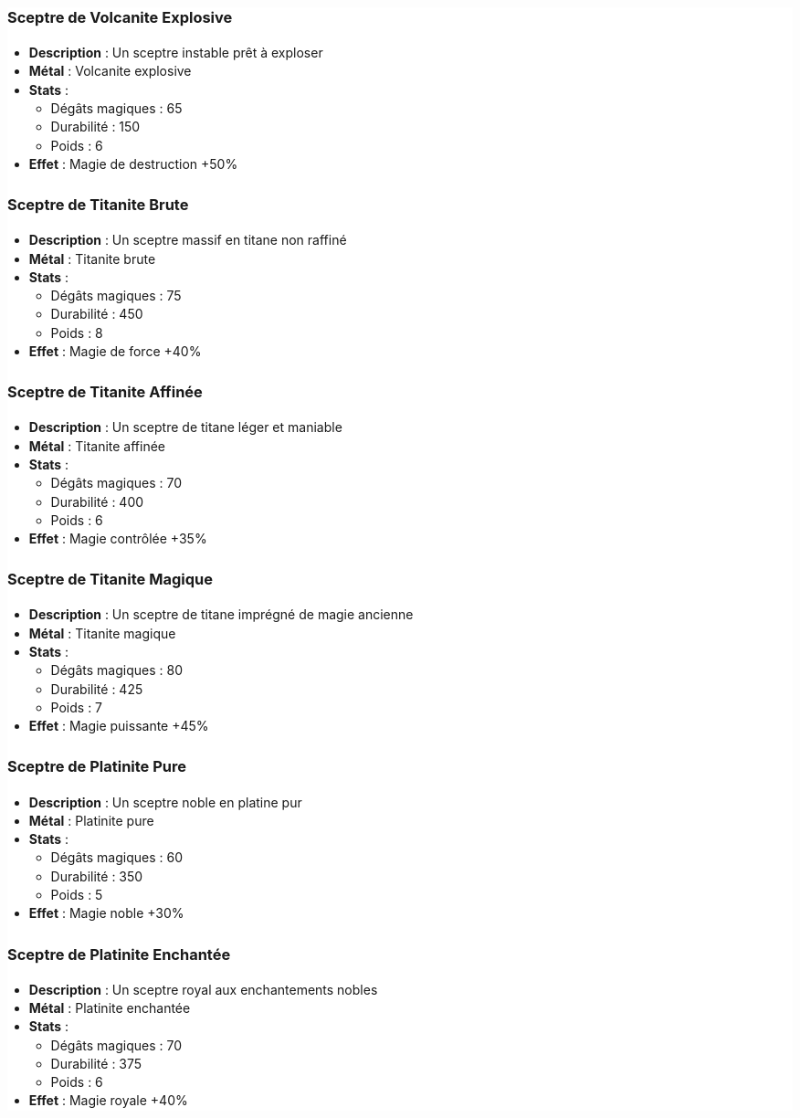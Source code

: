 ### Sceptre de Volcanite Explosive
- **Description** : Un sceptre instable prêt à exploser
- **Métal** : Volcanite explosive
- **Stats** :
  - Dégâts magiques : 65
  - Durabilité : 150
  - Poids : 6
- **Effet** : Magie de destruction +50%

### Sceptre de Titanite Brute
- **Description** : Un sceptre massif en titane non raffiné
- **Métal** : Titanite brute
- **Stats** :
  - Dégâts magiques : 75
  - Durabilité : 450
  - Poids : 8
- **Effet** : Magie de force +40%

### Sceptre de Titanite Affinée
- **Description** : Un sceptre de titane léger et maniable
- **Métal** : Titanite affinée
- **Stats** :
  - Dégâts magiques : 70
  - Durabilité : 400
  - Poids : 6
- **Effet** : Magie contrôlée +35%

### Sceptre de Titanite Magique
- **Description** : Un sceptre de titane imprégné de magie ancienne
- **Métal** : Titanite magique
- **Stats** :
  - Dégâts magiques : 80
  - Durabilité : 425
  - Poids : 7
- **Effet** : Magie puissante +45%

### Sceptre de Platinite Pure
- **Description** : Un sceptre noble en platine pur
- **Métal** : Platinite pure
- **Stats** :
  - Dégâts magiques : 60
  - Durabilité : 350
  - Poids : 5
- **Effet** : Magie noble +30%

### Sceptre de Platinite Enchantée
- **Description** : Un sceptre royal aux enchantements nobles
- **Métal** : Platinite enchantée
- **Stats** :
  - Dégâts magiques : 70
  - Durabilité : 375
  - Poids : 6
- **Effet** : Magie royale +40%
